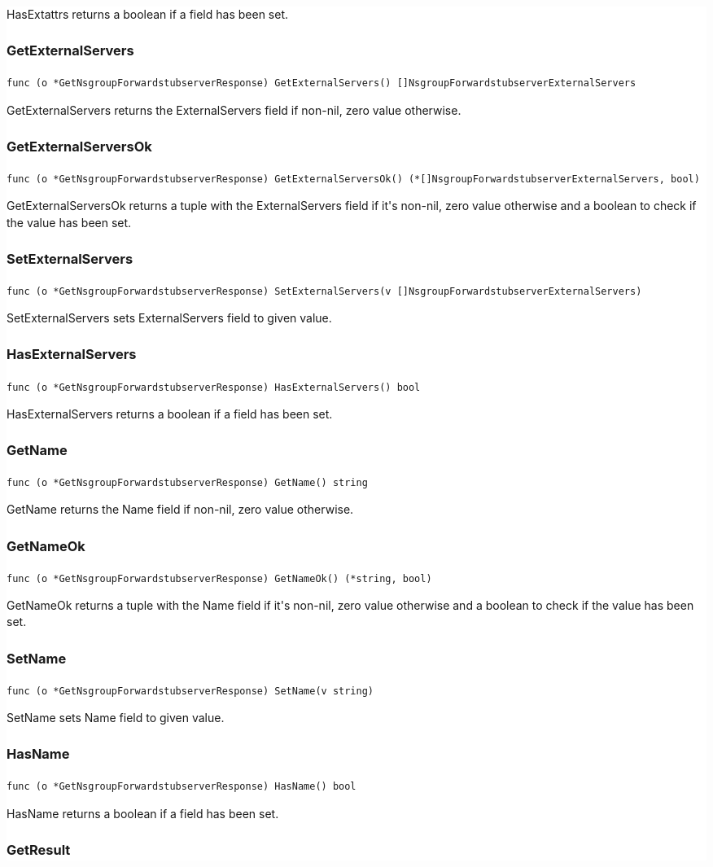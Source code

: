 HasExtattrs returns a boolean if a field has been set.

### GetExternalServers

`func (o *GetNsgroupForwardstubserverResponse) GetExternalServers() []NsgroupForwardstubserverExternalServers`

GetExternalServers returns the ExternalServers field if non-nil, zero value otherwise.

### GetExternalServersOk

`func (o *GetNsgroupForwardstubserverResponse) GetExternalServersOk() (*[]NsgroupForwardstubserverExternalServers, bool)`

GetExternalServersOk returns a tuple with the ExternalServers field if it's non-nil, zero value otherwise
and a boolean to check if the value has been set.

### SetExternalServers

`func (o *GetNsgroupForwardstubserverResponse) SetExternalServers(v []NsgroupForwardstubserverExternalServers)`

SetExternalServers sets ExternalServers field to given value.

### HasExternalServers

`func (o *GetNsgroupForwardstubserverResponse) HasExternalServers() bool`

HasExternalServers returns a boolean if a field has been set.

### GetName

`func (o *GetNsgroupForwardstubserverResponse) GetName() string`

GetName returns the Name field if non-nil, zero value otherwise.

### GetNameOk

`func (o *GetNsgroupForwardstubserverResponse) GetNameOk() (*string, bool)`

GetNameOk returns a tuple with the Name field if it's non-nil, zero value otherwise
and a boolean to check if the value has been set.

### SetName

`func (o *GetNsgroupForwardstubserverResponse) SetName(v string)`

SetName sets Name field to given value.

### HasName

`func (o *GetNsgroupForwardstubserverResponse) HasName() bool`

HasName returns a boolean if a field has been set.

### GetResult

